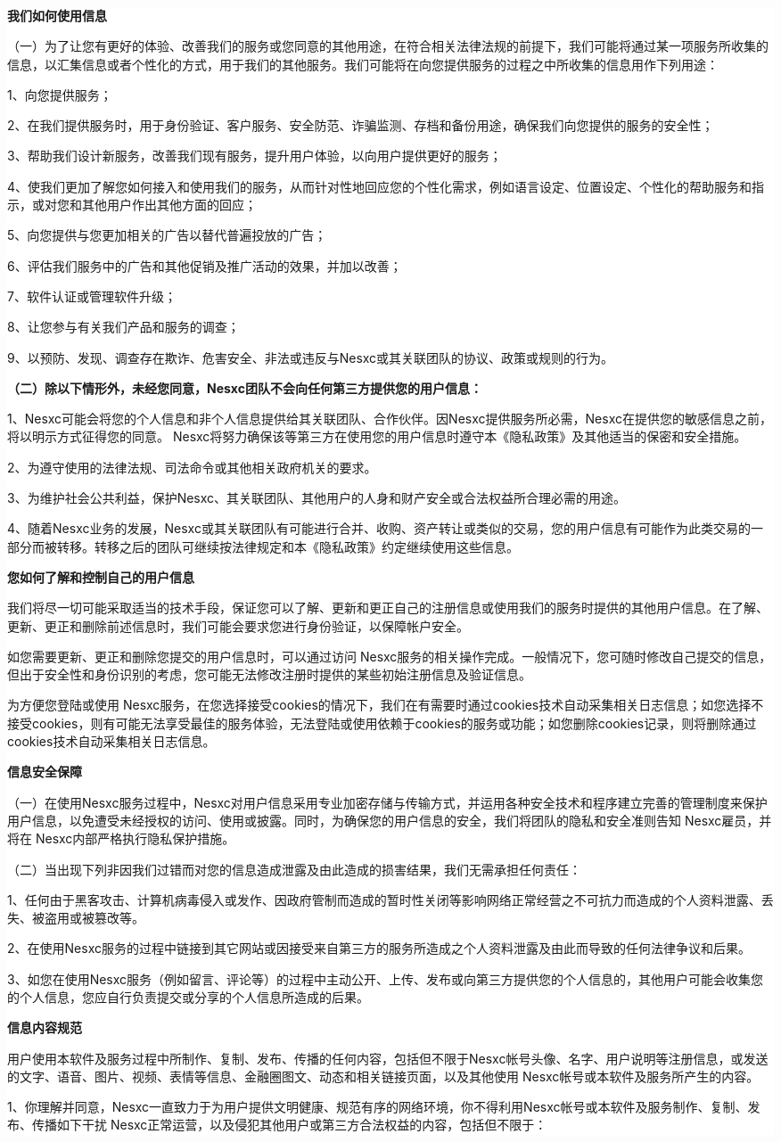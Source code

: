 **我们如何使用信息**

（一）为了让您有更好的体验、改善我们的服务或您同意的其他用途，在符合相关法律法规的前提下，我们可能将通过某一项服务所收集的信息，以汇集信息或者个性化的方式，用于我们的其他服务。我们可能将在向您提供服务的过程之中所收集的信息用作下列用途：

1、向您提供服务；

2、在我们提供服务时，用于身份验证、客户服务、安全防范、诈骗监测、存档和备份用途，确保我们向您提供的服务的安全性；

3、帮助我们设计新服务，改善我们现有服务，提升用户体验，以向用户提供更好的服务；

4、使我们更加了解您如何接入和使用我们的服务，从而针对性地回应您的个性化需求，例如语言设定、位置设定、个性化的帮助服务和指示，或对您和其他用户作出其他方面的回应；

5、向您提供与您更加相关的广告以替代普遍投放的广告；

6、评估我们服务中的广告和其他促销及推广活动的效果，并加以改善；

7、软件认证或管理软件升级；

8、让您参与有关我们产品和服务的调查；

9、以预防、发现、调查存在欺诈、危害安全、非法或违反与Nesxc或其关联团队的协议、政策或规则的行为。

**（二）除以下情形外，未经您同意，Nesxc团队不会向任何第三方提供您的用户信息：**

1、Nesxc可能会将您的个人信息和非个人信息提供给其关联团队、合作伙伴。因Nesxc提供服务所必需，Nesxc在提供您的敏感信息之前，将以明示方式征得您的同意。 Nesxc将努力确保该等第三方在使用您的用户信息时遵守本《隐私政策》及其他适当的保密和安全措施。

2、为遵守使用的法律法规、司法命令或其他相关政府机关的要求。

3、为维护社会公共利益，保护Nesxc、其关联团队、其他用户的人身和财产安全或合法权益所合理必需的用途。

4、随着Nesxc业务的发展，Nesxc或其关联团队有可能进行合并、收购、资产转让或类似的交易，您的用户信息有可能作为此类交易的一部分而被转移。转移之后的团队可继续按法律规定和本《隐私政策》约定继续使用这些信息。

**您如何了解和控制自己的用户信息**

我们将尽一切可能采取适当的技术手段，保证您可以了解、更新和更正自己的注册信息或使用我们的服务时提供的其他用户信息。在了解、更新、更正和删除前述信息时，我们可能会要求您进行身份验证，以保障帐户安全。

如您需要更新、更正和删除您提交的用户信息时，可以通过访问 Nesxc服务的相关操作完成。一般情况下，您可随时修改自己提交的信息，但出于安全性和身份识别的考虑，您可能无法修改注册时提供的某些初始注册信息及验证信息。

为方便您登陆或使用 Nesxc服务，在您选择接受cookies的情况下，我们在有需要时通过cookies技术自动采集相关日志信息；如您选择不接受cookies，则有可能无法享受最佳的服务体验，无法登陆或使用依赖于cookies的服务或功能；如您删除cookies记录，则将删除通过cookies技术自动采集相关日志信息。

**信息安全保障**

（一）在使用Nesxc服务过程中，Nesxc对用户信息采用专业加密存储与传输方式，并运用各种安全技术和程序建立完善的管理制度来保护用户信息，以免遭受未经授权的访问、使用或披露。同时，为确保您的用户信息的安全，我们将团队的隐私和安全准则告知 Nesxc雇员，并将在 Nesxc内部严格执行隐私保护措施。

（二）当出现下列非因我们过错而对您的信息造成泄露及由此造成的损害结果，我们无需承担任何责任：

1、任何由于黑客攻击、计算机病毒侵入或发作、因政府管制而造成的暂时性关闭等影响网络正常经营之不可抗力而造成的个人资料泄露、丢失、被盗用或被篡改等。

2、在使用Nesxc服务的过程中链接到其它网站或因接受来自第三方的服务所造成之个人资料泄露及由此而导致的任何法律争议和后果。

3、如您在使用Nesxc服务（例如留言、评论等）的过程中主动公开、上传、发布或向第三方提供您的个人信息的，其他用户可能会收集您的个人信息，您应自行负责提交或分享的个人信息所造成的后果。

**信息内容规范**

用户使用本软件及服务过程中所制作、复制、发布、传播的任何内容，包括但不限于Nesxc帐号头像、名字、用户说明等注册信息，或发送的文字、语音、图片、视频、表情等信息、金融圈图文、动态和相关链接页面，以及其他使用 Nesxc帐号或本软件及服务所产生的内容。

1、你理解并同意，Nesxc一直致力于为用户提供文明健康、规范有序的网络环境，你不得利用Nesxc帐号或本软件及服务制作、复制、发布、传播如下干扰 Nesxc正常运营，以及侵犯其他用户或第三方合法权益的内容，包括但不限于：
